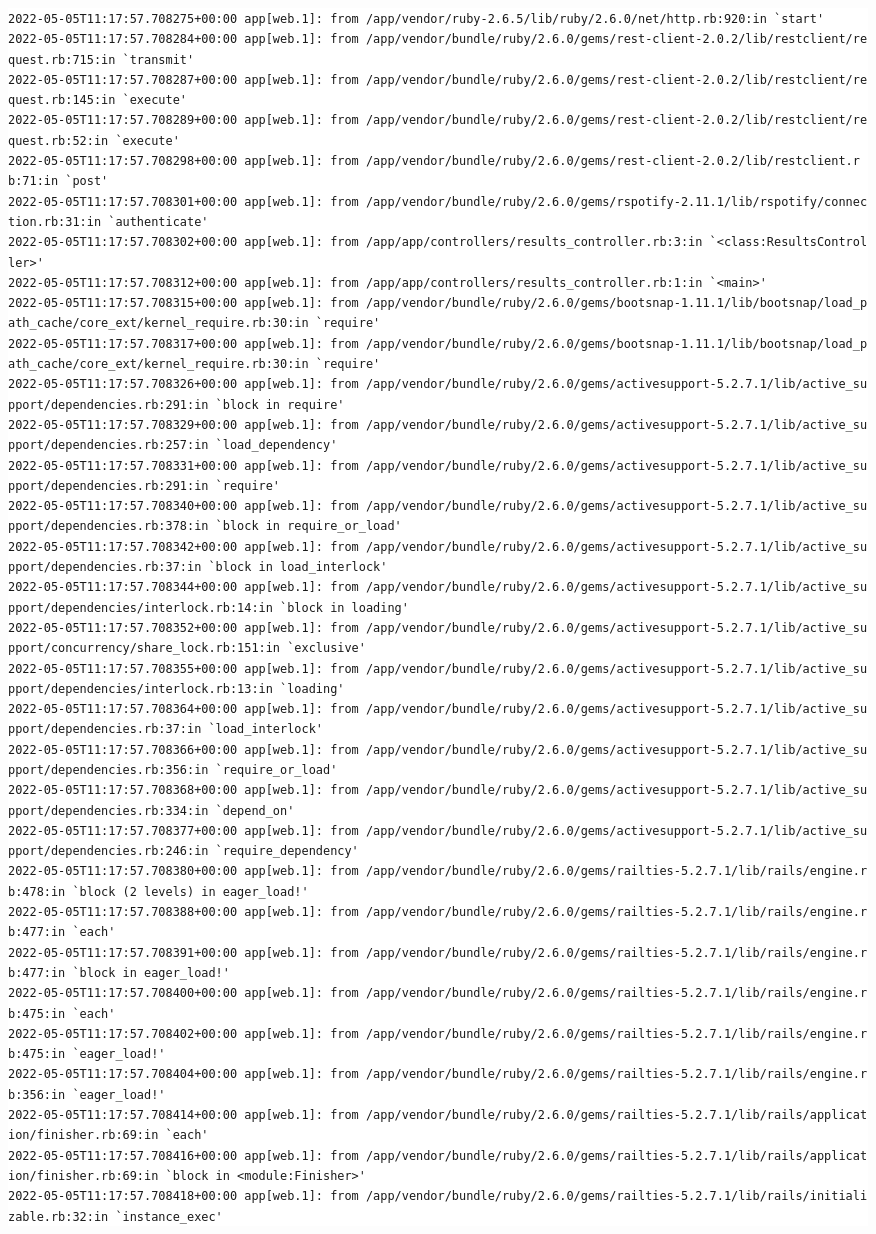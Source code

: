 ```
2022-05-05T11:17:57.708275+00:00 app[web.1]: from /app/vendor/ruby-2.6.5/lib/ruby/2.6.0/net/http.rb:920:in `start'
2022-05-05T11:17:57.708284+00:00 app[web.1]: from /app/vendor/bundle/ruby/2.6.0/gems/rest-client-2.0.2/lib/restclient/request.rb:715:in `transmit'
2022-05-05T11:17:57.708287+00:00 app[web.1]: from /app/vendor/bundle/ruby/2.6.0/gems/rest-client-2.0.2/lib/restclient/request.rb:145:in `execute'
2022-05-05T11:17:57.708289+00:00 app[web.1]: from /app/vendor/bundle/ruby/2.6.0/gems/rest-client-2.0.2/lib/restclient/request.rb:52:in `execute'
2022-05-05T11:17:57.708298+00:00 app[web.1]: from /app/vendor/bundle/ruby/2.6.0/gems/rest-client-2.0.2/lib/restclient.rb:71:in `post'
2022-05-05T11:17:57.708301+00:00 app[web.1]: from /app/vendor/bundle/ruby/2.6.0/gems/rspotify-2.11.1/lib/rspotify/connection.rb:31:in `authenticate'
2022-05-05T11:17:57.708302+00:00 app[web.1]: from /app/app/controllers/results_controller.rb:3:in `<class:ResultsController>'
2022-05-05T11:17:57.708312+00:00 app[web.1]: from /app/app/controllers/results_controller.rb:1:in `<main>'
2022-05-05T11:17:57.708315+00:00 app[web.1]: from /app/vendor/bundle/ruby/2.6.0/gems/bootsnap-1.11.1/lib/bootsnap/load_path_cache/core_ext/kernel_require.rb:30:in `require'
2022-05-05T11:17:57.708317+00:00 app[web.1]: from /app/vendor/bundle/ruby/2.6.0/gems/bootsnap-1.11.1/lib/bootsnap/load_path_cache/core_ext/kernel_require.rb:30:in `require'
2022-05-05T11:17:57.708326+00:00 app[web.1]: from /app/vendor/bundle/ruby/2.6.0/gems/activesupport-5.2.7.1/lib/active_support/dependencies.rb:291:in `block in require'
2022-05-05T11:17:57.708329+00:00 app[web.1]: from /app/vendor/bundle/ruby/2.6.0/gems/activesupport-5.2.7.1/lib/active_support/dependencies.rb:257:in `load_dependency'
2022-05-05T11:17:57.708331+00:00 app[web.1]: from /app/vendor/bundle/ruby/2.6.0/gems/activesupport-5.2.7.1/lib/active_support/dependencies.rb:291:in `require'
2022-05-05T11:17:57.708340+00:00 app[web.1]: from /app/vendor/bundle/ruby/2.6.0/gems/activesupport-5.2.7.1/lib/active_support/dependencies.rb:378:in `block in require_or_load'
2022-05-05T11:17:57.708342+00:00 app[web.1]: from /app/vendor/bundle/ruby/2.6.0/gems/activesupport-5.2.7.1/lib/active_support/dependencies.rb:37:in `block in load_interlock'
2022-05-05T11:17:57.708344+00:00 app[web.1]: from /app/vendor/bundle/ruby/2.6.0/gems/activesupport-5.2.7.1/lib/active_support/dependencies/interlock.rb:14:in `block in loading'
2022-05-05T11:17:57.708352+00:00 app[web.1]: from /app/vendor/bundle/ruby/2.6.0/gems/activesupport-5.2.7.1/lib/active_support/concurrency/share_lock.rb:151:in `exclusive'
2022-05-05T11:17:57.708355+00:00 app[web.1]: from /app/vendor/bundle/ruby/2.6.0/gems/activesupport-5.2.7.1/lib/active_support/dependencies/interlock.rb:13:in `loading'
2022-05-05T11:17:57.708364+00:00 app[web.1]: from /app/vendor/bundle/ruby/2.6.0/gems/activesupport-5.2.7.1/lib/active_support/dependencies.rb:37:in `load_interlock'
2022-05-05T11:17:57.708366+00:00 app[web.1]: from /app/vendor/bundle/ruby/2.6.0/gems/activesupport-5.2.7.1/lib/active_support/dependencies.rb:356:in `require_or_load'
2022-05-05T11:17:57.708368+00:00 app[web.1]: from /app/vendor/bundle/ruby/2.6.0/gems/activesupport-5.2.7.1/lib/active_support/dependencies.rb:334:in `depend_on'
2022-05-05T11:17:57.708377+00:00 app[web.1]: from /app/vendor/bundle/ruby/2.6.0/gems/activesupport-5.2.7.1/lib/active_support/dependencies.rb:246:in `require_dependency'
2022-05-05T11:17:57.708380+00:00 app[web.1]: from /app/vendor/bundle/ruby/2.6.0/gems/railties-5.2.7.1/lib/rails/engine.rb:478:in `block (2 levels) in eager_load!'
2022-05-05T11:17:57.708388+00:00 app[web.1]: from /app/vendor/bundle/ruby/2.6.0/gems/railties-5.2.7.1/lib/rails/engine.rb:477:in `each'
2022-05-05T11:17:57.708391+00:00 app[web.1]: from /app/vendor/bundle/ruby/2.6.0/gems/railties-5.2.7.1/lib/rails/engine.rb:477:in `block in eager_load!'
2022-05-05T11:17:57.708400+00:00 app[web.1]: from /app/vendor/bundle/ruby/2.6.0/gems/railties-5.2.7.1/lib/rails/engine.rb:475:in `each'
2022-05-05T11:17:57.708402+00:00 app[web.1]: from /app/vendor/bundle/ruby/2.6.0/gems/railties-5.2.7.1/lib/rails/engine.rb:475:in `eager_load!'
2022-05-05T11:17:57.708404+00:00 app[web.1]: from /app/vendor/bundle/ruby/2.6.0/gems/railties-5.2.7.1/lib/rails/engine.rb:356:in `eager_load!'
2022-05-05T11:17:57.708414+00:00 app[web.1]: from /app/vendor/bundle/ruby/2.6.0/gems/railties-5.2.7.1/lib/rails/application/finisher.rb:69:in `each'
2022-05-05T11:17:57.708416+00:00 app[web.1]: from /app/vendor/bundle/ruby/2.6.0/gems/railties-5.2.7.1/lib/rails/application/finisher.rb:69:in `block in <module:Finisher>'
2022-05-05T11:17:57.708418+00:00 app[web.1]: from /app/vendor/bundle/ruby/2.6.0/gems/railties-5.2.7.1/lib/rails/initializable.rb:32:in `instance_exec'
```